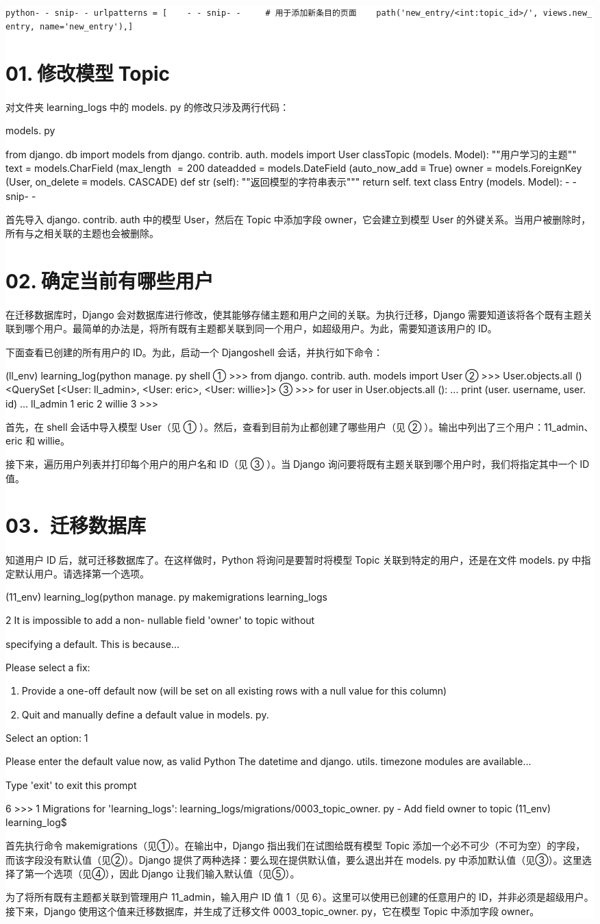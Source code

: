 ```python- - snip- - urlpatterns = [    - - snip- -     # 用于添加新条目的页面    path('new_entry/<int:topic_id>/', views.new_entry, name='new_entry'),]```

# 01. 修改模型 Topic

对文件夹 learning_logs 中的 models. py 的修改只涉及两行代码：

models. py

from django. db import models from django. contrib. auth. models import User classTopic (models. Model): ""用户学习的主题"" text  $=$  models.CharField (max_length  $= 200$  dateadded  $=$  models.DateField (auto_now_add  $\equiv$  True) owner  $=$  models.ForeignKey (User, on_delete  $\equiv$  models. CASCADE) def str (self): ""返回模型的字符串表示""" return self. text class Entry (models. Model): - - snip- -

首先导入 django. contrib. auth 中的模型 User，然后在 Topic 中添加字段 owner，它会建立到模型 User 的外键关系。当用户被删除时，所有与之相关联的主题也会被删除。

# 02. 确定当前有哪些用户

在迁移数据库时，Django 会对数据库进行修改，使其能够存储主题和用户之间的关联。为执行迁移，Django 需要知道该将各个既有主题关联到哪个用户。最简单的办法是，将所有既有主题都关联到同一个用户，如超级用户。为此，需要知道该用户的 ID。

下面查看已创建的所有用户的 ID。为此，启动一个 Djangoshell 会话，并执行如下命令：

(ll_env) learning_log\(python manage. py shell ① >>> from django. contrib. auth. models import User ② >>> User.objects.all () <QuerySet [<User: ll_admin>, <User: eric>, <User: willie>]> ③ >>> for user in User.objects.all (): ... print (user. username, user. id) ... ll_admin 1 eric 2 willie 3 >>>

首先，在 shell 会话中导入模型 User（见  $①$  ）。然后，查看到目前为止都创建了哪些用户（见  $②$  ）。输出中列出了三个用户：11_admin、eric 和 willie。

接下来，遍历用户列表并打印每个用户的用户名和 ID（见  $③$  ）。当 Django 询问要将既有主题关联到哪个用户时，我们将指定其中一个 ID 值。

# 03．迁移数据库

知道用户 ID 后，就可迁移数据库了。在这样做时，Python 将询问是要暂时将模型 Topic 关联到特定的用户，还是在文件 models. py 中指定默认用户。请选择第一个选项。

(11_env) learning_log\(python manage. py makemigrations learning_logs

2 It is impossible to add a non- nullable field 'owner' to topic without

specifying a default. This is because...

Please select a fix:

1) Provide a one-off default now (will be set on all existing rows with a null value for this column)

2) Quit and manually define a default value in models. py.

Select an option: 1

Please enter the default value now, as valid Python The datetime and django. utils. timezone modules are available...

Type 'exit' to exit this prompt

6 >>> 1 Migrations for 'learning_logs': learning_logs/migrations/0003_topic_owner. py - Add field owner to topic (11_env) learning_log$

首先执行命令 makemigrations（见①）。在输出中，Django 指出我们在试图给既有模型 Topic 添加一个必不可少（不可为空）的字段，而该字段没有默认值（见②）。Django 提供了两种选择：要么现在提供默认值，要么退出并在 models. py 中添加默认值（见③）。这里选择了第一个选项（见④），因此 Django 让我们输入默认值（见⑤）。

为了将所有既有主题都关联到管理用户 11_admin，输入用户 ID 值 1（见 6）。这里可以使用已创建的任意用户的 ID，并非必须是超级用户。接下来，Django 使用这个值来迁移数据库，并生成了迁移文件 0003_topic_owner. py，它在模型 Topic 中添加字段 owner。

```